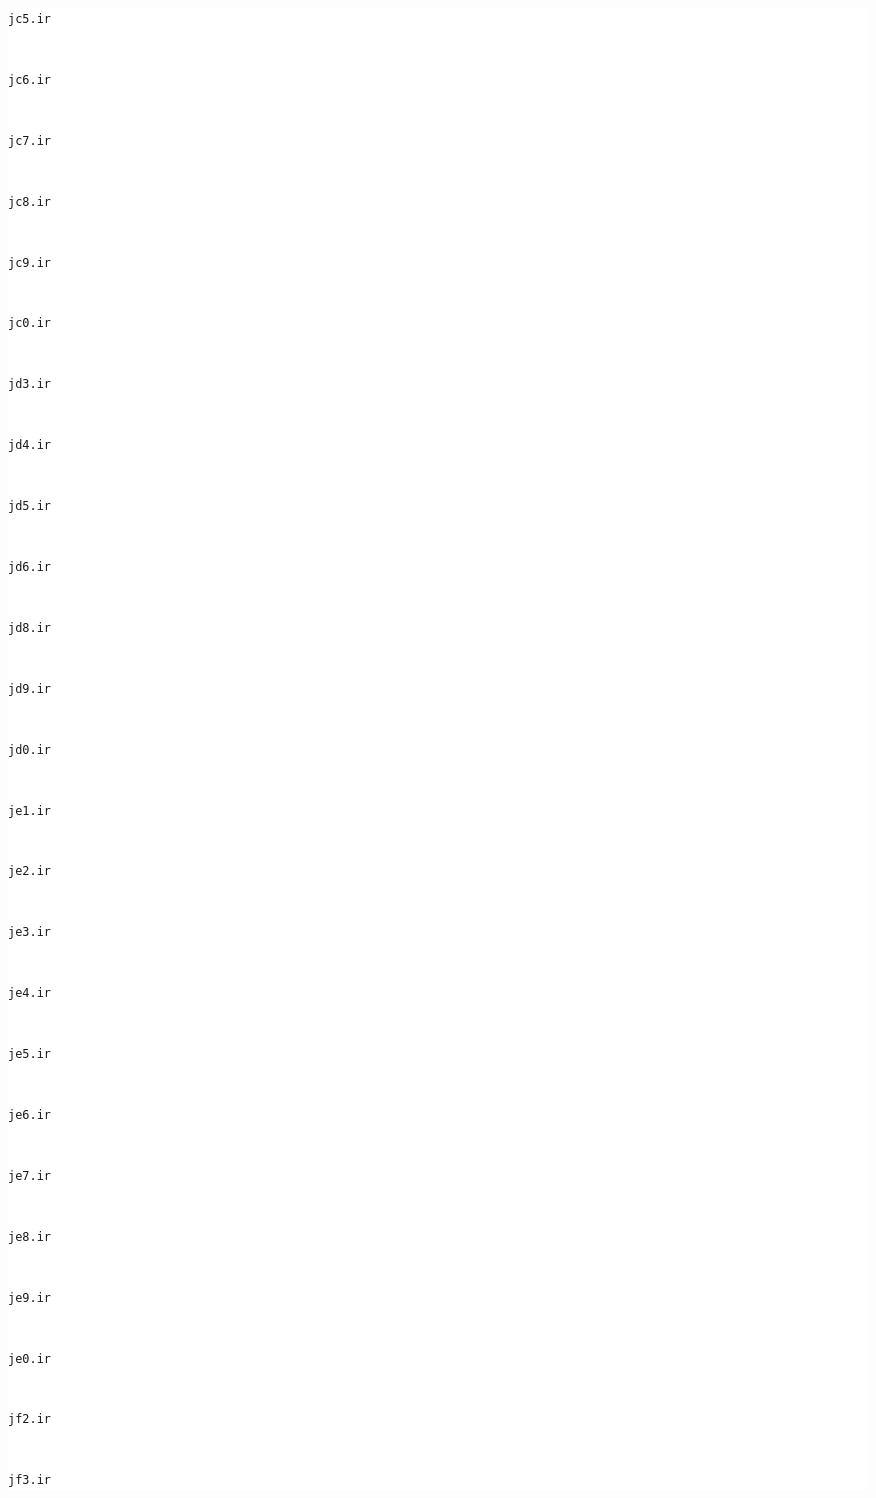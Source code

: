     jc5.ir


    jc6.ir


    jc7.ir


    jc8.ir


    jc9.ir


    jc0.ir


    jd3.ir


    jd4.ir


    jd5.ir


    jd6.ir


    jd8.ir


    jd9.ir


    jd0.ir


    je1.ir


    je2.ir


    je3.ir


    je4.ir


    je5.ir


    je6.ir


    je7.ir


    je8.ir


    je9.ir


    je0.ir


    jf2.ir


    jf3.ir
